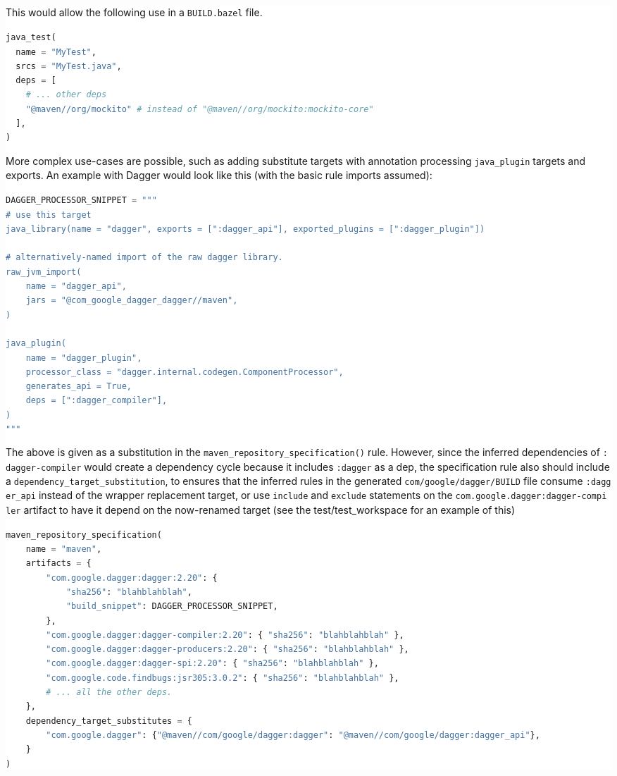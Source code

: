 This would allow the following use in a `BUILD.bazel` file.

```python
java_test(
  name = "MyTest",
  srcs = "MyTest.java",
  deps = [
    # ... other deps
    "@maven//org/mockito" # instead of "@maven//org/mockito:mockito-core"
  ],
)
```

More complex use-cases are possible, such as adding substitute targets with annotation processing
`java_plugin` targets and exports.  An example with Dagger would look like this (with the basic rule
imports assumed):

```python
DAGGER_PROCESSOR_SNIPPET = """
# use this target
java_library(name = "dagger", exports = [":dagger_api"], exported_plugins = [":dagger_plugin"])

# alternatively-named import of the raw dagger library.
raw_jvm_import(
    name = "dagger_api",
    jars = "@com_google_dagger_dagger//maven",    
)

java_plugin(
    name = "dagger_plugin",
    processor_class = "dagger.internal.codegen.ComponentProcessor",
    generates_api = True,
    deps = [":dagger_compiler"],
)
"""
```

The above is given as a substitution in the `maven_repository_specification()` rule.  However,
since the inferred dependencies of `:dagger-compiler` would create a dependency cycle because it
includes `:dagger` as a dep, the specification rule also should include a
`dependency_target_substitution`, to ensures that the inferred rules in the generated
`com/google/dagger/BUILD` file consume `:dagger_api` instead of the wrapper replacement target, or
use `include` and `exclude` statements on the `com.google.dagger:dagger-compiler` artifact to have
it depend on the now-renamed target (see the test/test_workspace for an example of this)

```python
maven_repository_specification(
    name = "maven",
    artifacts = {
        "com.google.dagger:dagger:2.20": {
            "sha256": "blahblahblah",
            "build_snippet": DAGGER_PROCESSOR_SNIPPET,
        },
        "com.google.dagger:dagger-compiler:2.20": { "sha256": "blahblahblah" },
        "com.google.dagger:dagger-producers:2.20": { "sha256": "blahblahblah" },
        "com.google.dagger:dagger-spi:2.20": { "sha256": "blahblahblah" },
        "com.google.code.findbugs:jsr305:3.0.2": { "sha256": "blahblahblah" },
        # ... all the other deps.
    },
    dependency_target_substitutes = {
        "com.google.dagger": {"@maven//com/google/dagger:dagger": "@maven//com/google/dagger:dagger_api"},
    }
)
```


[Release 1.2.0]: https://github.com/square/bazel_maven_repository/archive/1.2.0.zip
[Prerelease 2.0.0-alpha-4]: https://github.com/square/bazel_maven_repository/archive/2.0.0-alpha-4.zip